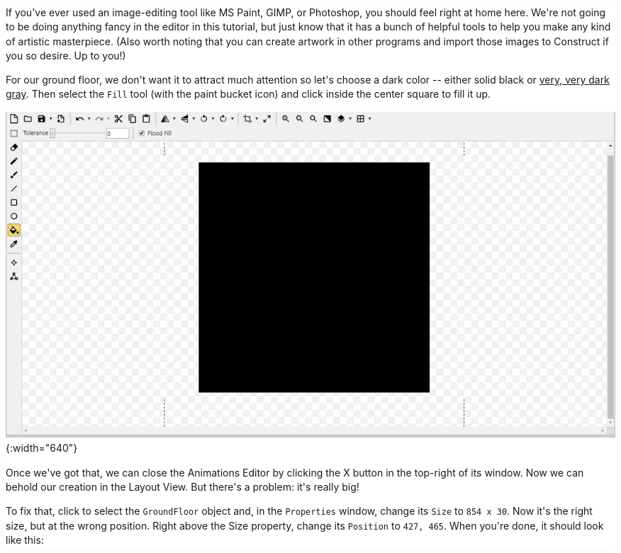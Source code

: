 If you've ever used an image-editing tool like MS Paint, GIMP, or Photoshop, you should feel right at home here. We're not going to be doing anything fancy in the editor in this tutorial, but just know that it has a bunch of helpful tools to help you make any kind of artistic masterpiece. (Also worth noting that you can create artwork in other programs and import those images to Construct if you so desire. Up to you!)

For our ground floor, we don't want it to attract much attention so let's choose a dark color -- either solid black or [very, very dark gray](https://www.youtube.com/watch?v=RaN1pRbuHLg). Then select the `Fill` tool (with the paint bucket icon) and click inside the center square to fill it up.

![Solid Black](/img/tutorials/construct-block-game/solidblack.png){:width="640"}

Once we've got that, we can close the Animations Editor by clicking the X button in the top-right of its window. Now we can behold our creation in the Layout View. But there's a problem: it's really big!

To fix that, click to select the `GroundFloor` object and, in the `Properties` window, change its `Size` to `854 x 30`. Now it's the right size, but at the wrong position. Right above the Size property, change its `Position` to `427, 465`. When you're done, it should look like this:
